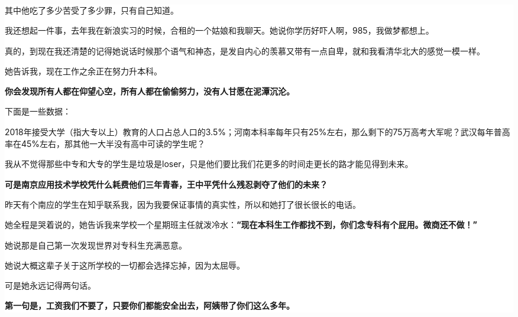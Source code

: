 

其中他吃了多少苦受了多少罪，只有自己知道。



我还想起一件事，去年我在新浪实习的时候，合租的一个姑娘和我聊天。她说你学历好吓人啊，985，我做梦都想上。



真的，到现在我还清楚的记得她说话时候那个语气和神态，是发自内心的羡慕又带有一点自卑，就和我看清华北大的感觉一模一样。



她告诉我，现在工作之余正在努力升本科。



**你会发现所有人都在仰望心空，所有人都在偷偷努力，没有人甘愿在泥潭沉沦。**



下面是一些数据：



2018年接受大学（指大专以上）教育的人口占总人口的3.5%；河南本科率每年只有25%左右，那么剩下的75万高考大军呢？武汉每年普高率在45%左右，那其他一大半没有高中可读的学生呢？



我从不觉得那些中专和大专的学生是垃圾是loser，只是他们要比我们花更多的时间走更长的路才能见得到未来。



**可是南京应用技术学校凭什么耗费他们三年青春，王中平凭什么残忍剥夺了他们的未来？**



昨天有个南应的学生在知乎联系我，因为我要保证事情的真实性，所以和她打了很长很长的电话。



她全程是哭着说的，她告诉我来学校一个星期班主任就泼冷水：**“现在本科生工作都找不到，你们念专科有个屁用。微商还不做！”**



她说那是自己第一次发现世界对专科生充满恶意。



她说大概这辈子关于这所学校的一切都会选择忘掉，因为太屈辱。



可是她永远记得两句话。



**第一句是，工资我们不要了，只要你们都能安全出去，阿姨带了你们这么多年。**
